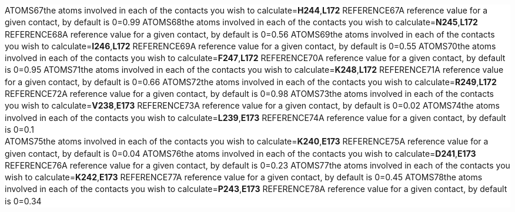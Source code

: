 <span class="plumedtooltip">ATOMS67<span class="right">the atoms involved in each of the contacts you wish to calculate<i></i></span></span>=<b name="data/Ayala_et_al_2022_PLUMED/plumed_DNAJB1_H244A.datH244">H244</b>,<b name="data/Ayala_et_al_2022_PLUMED/plumed_DNAJB1_H244A.datL172">L172</b> <span class="plumedtooltip">REFERENCE67<span class="right">A reference value for a given contact, by default is 0<i></i></span></span>=0.99 
<span class="plumedtooltip">ATOMS68<span class="right">the atoms involved in each of the contacts you wish to calculate<i></i></span></span>=<b name="data/Ayala_et_al_2022_PLUMED/plumed_DNAJB1_H244A.datN245">N245</b>,<b name="data/Ayala_et_al_2022_PLUMED/plumed_DNAJB1_H244A.datL172">L172</b> <span class="plumedtooltip">REFERENCE68<span class="right">A reference value for a given contact, by default is 0<i></i></span></span>=0.56 
<span class="plumedtooltip">ATOMS69<span class="right">the atoms involved in each of the contacts you wish to calculate<i></i></span></span>=<b name="data/Ayala_et_al_2022_PLUMED/plumed_DNAJB1_H244A.datI246">I246</b>,<b name="data/Ayala_et_al_2022_PLUMED/plumed_DNAJB1_H244A.datL172">L172</b> <span class="plumedtooltip">REFERENCE69<span class="right">A reference value for a given contact, by default is 0<i></i></span></span>=0.55 
<span class="plumedtooltip">ATOMS70<span class="right">the atoms involved in each of the contacts you wish to calculate<i></i></span></span>=<b name="data/Ayala_et_al_2022_PLUMED/plumed_DNAJB1_H244A.datF247">F247</b>,<b name="data/Ayala_et_al_2022_PLUMED/plumed_DNAJB1_H244A.datL172">L172</b> <span class="plumedtooltip">REFERENCE70<span class="right">A reference value for a given contact, by default is 0<i></i></span></span>=0.95 
<span class="plumedtooltip">ATOMS71<span class="right">the atoms involved in each of the contacts you wish to calculate<i></i></span></span>=<b name="data/Ayala_et_al_2022_PLUMED/plumed_DNAJB1_H244A.datK248">K248</b>,<b name="data/Ayala_et_al_2022_PLUMED/plumed_DNAJB1_H244A.datL172">L172</b> <span class="plumedtooltip">REFERENCE71<span class="right">A reference value for a given contact, by default is 0<i></i></span></span>=0.66 
<span class="plumedtooltip">ATOMS72<span class="right">the atoms involved in each of the contacts you wish to calculate<i></i></span></span>=<b name="data/Ayala_et_al_2022_PLUMED/plumed_DNAJB1_H244A.datR249">R249</b>,<b name="data/Ayala_et_al_2022_PLUMED/plumed_DNAJB1_H244A.datL172">L172</b> <span class="plumedtooltip">REFERENCE72<span class="right">A reference value for a given contact, by default is 0<i></i></span></span>=0.98
<span class="plumedtooltip">ATOMS73<span class="right">the atoms involved in each of the contacts you wish to calculate<i></i></span></span>=<b name="data/Ayala_et_al_2022_PLUMED/plumed_DNAJB1_H244A.datV238">V238</b>,<b name="data/Ayala_et_al_2022_PLUMED/plumed_DNAJB1_H244A.datE173">E173</b> <span class="plumedtooltip">REFERENCE73<span class="right">A reference value for a given contact, by default is 0<i></i></span></span>=0.02 
<span class="plumedtooltip">ATOMS74<span class="right">the atoms involved in each of the contacts you wish to calculate<i></i></span></span>=<b name="data/Ayala_et_al_2022_PLUMED/plumed_DNAJB1_H244A.datL239">L239</b>,<b name="data/Ayala_et_al_2022_PLUMED/plumed_DNAJB1_H244A.datE173">E173</b> <span class="plumedtooltip">REFERENCE74<span class="right">A reference value for a given contact, by default is 0<i></i></span></span>=0.1  
<span class="plumedtooltip">ATOMS75<span class="right">the atoms involved in each of the contacts you wish to calculate<i></i></span></span>=<b name="data/Ayala_et_al_2022_PLUMED/plumed_DNAJB1_H244A.datK240">K240</b>,<b name="data/Ayala_et_al_2022_PLUMED/plumed_DNAJB1_H244A.datE173">E173</b> <span class="plumedtooltip">REFERENCE75<span class="right">A reference value for a given contact, by default is 0<i></i></span></span>=0.04 
<span class="plumedtooltip">ATOMS76<span class="right">the atoms involved in each of the contacts you wish to calculate<i></i></span></span>=<b name="data/Ayala_et_al_2022_PLUMED/plumed_DNAJB1_H244A.datD241">D241</b>,<b name="data/Ayala_et_al_2022_PLUMED/plumed_DNAJB1_H244A.datE173">E173</b> <span class="plumedtooltip">REFERENCE76<span class="right">A reference value for a given contact, by default is 0<i></i></span></span>=0.23 
<span class="plumedtooltip">ATOMS77<span class="right">the atoms involved in each of the contacts you wish to calculate<i></i></span></span>=<b name="data/Ayala_et_al_2022_PLUMED/plumed_DNAJB1_H244A.datK242">K242</b>,<b name="data/Ayala_et_al_2022_PLUMED/plumed_DNAJB1_H244A.datE173">E173</b> <span class="plumedtooltip">REFERENCE77<span class="right">A reference value for a given contact, by default is 0<i></i></span></span>=0.45 
<span class="plumedtooltip">ATOMS78<span class="right">the atoms involved in each of the contacts you wish to calculate<i></i></span></span>=<b name="data/Ayala_et_al_2022_PLUMED/plumed_DNAJB1_H244A.datP243">P243</b>,<b name="data/Ayala_et_al_2022_PLUMED/plumed_DNAJB1_H244A.datE173">E173</b> <span class="plumedtooltip">REFERENCE78<span class="right">A reference value for a given contact, by default is 0<i></i></span></span>=0.34 